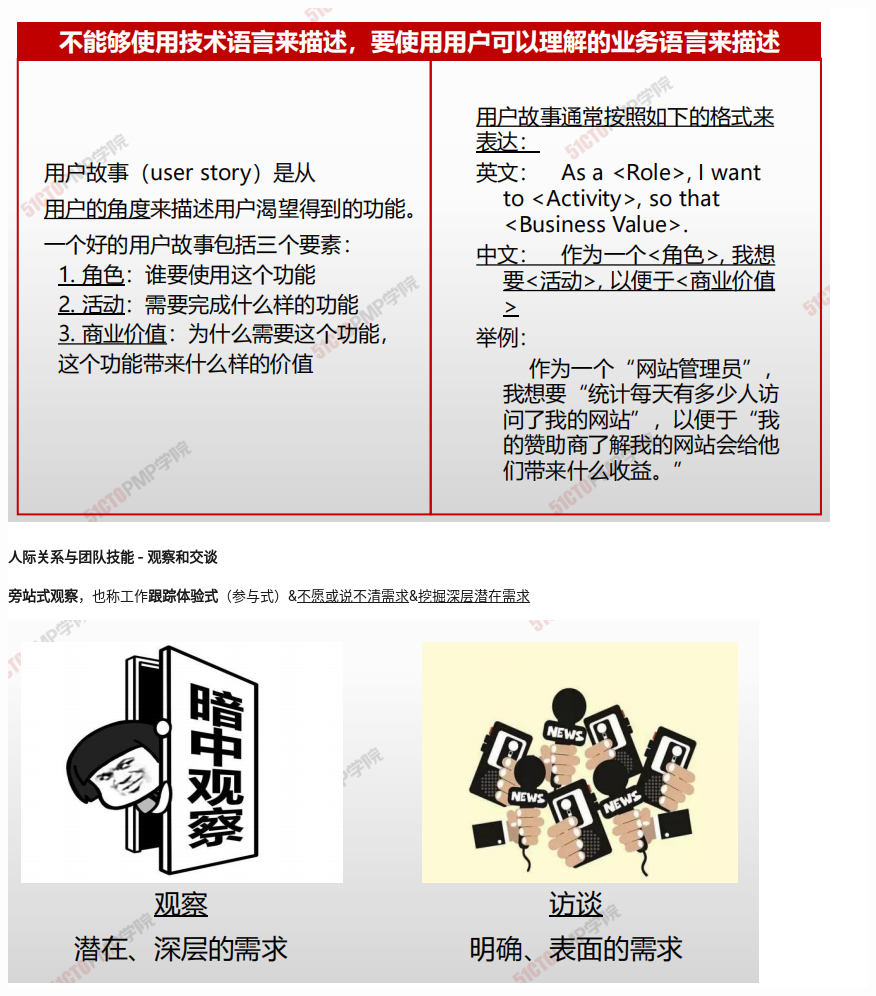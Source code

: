 ![image-20210223231557464](assets/image-20210223231557464.png)

#### 人际关系与团队技能 - 观察和交谈

**旁站式观察**，也称工作**跟踪体验式**（参与式）&<u>不愿或说不清需求</u>&<u>挖掘深层潜在需求</u>

![image-20210223231803908](assets/image-20210223231803908.png)

